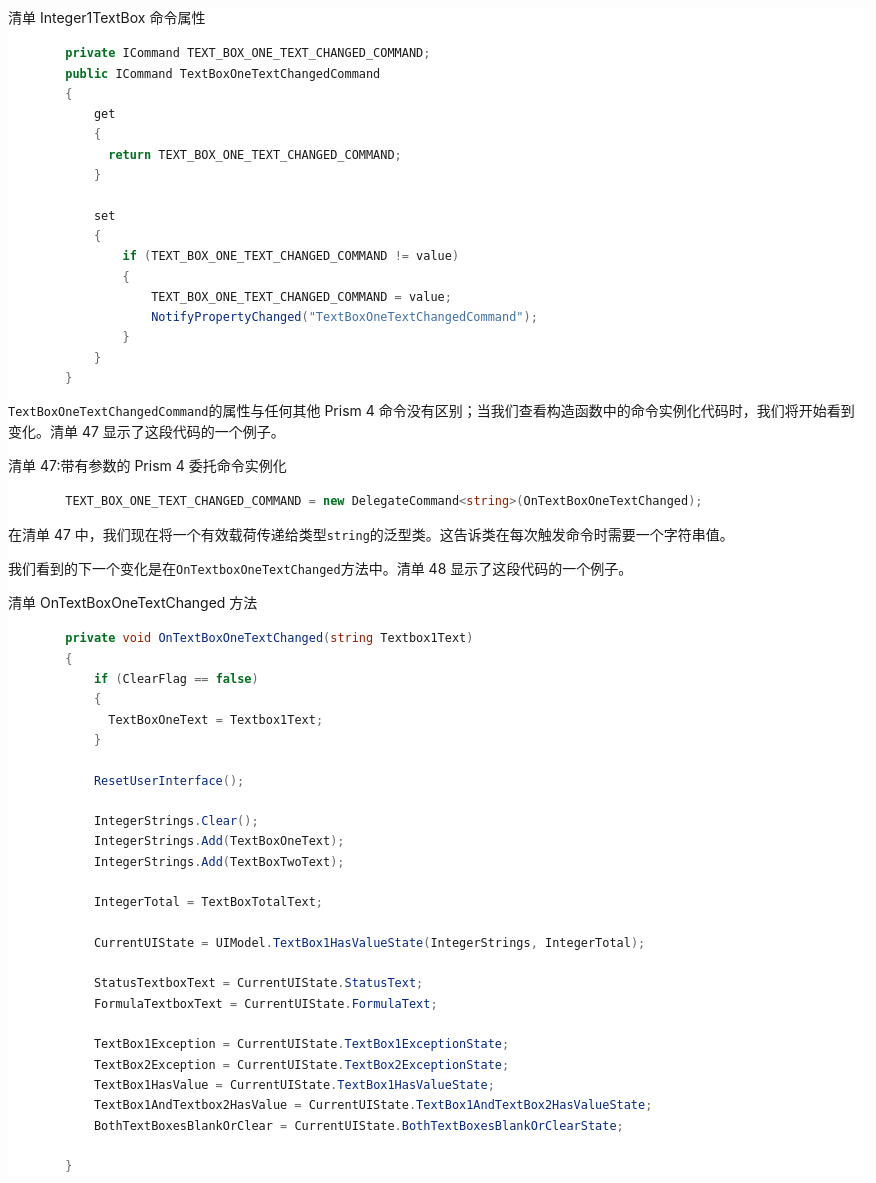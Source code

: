 清单 Integer1TextBox 命令属性

```cs
        private ICommand TEXT_BOX_ONE_TEXT_CHANGED_COMMAND;
        public ICommand TextBoxOneTextChangedCommand
        {
            get
            {
              return TEXT_BOX_ONE_TEXT_CHANGED_COMMAND;
            }

            set
            {
                if (TEXT_BOX_ONE_TEXT_CHANGED_COMMAND != value)
                {
                    TEXT_BOX_ONE_TEXT_CHANGED_COMMAND = value;
                    NotifyPropertyChanged("TextBoxOneTextChangedCommand");
                }
            }
        }

```

`TextBoxOneTextChangedCommand`的属性与任何其他 Prism 4 命令没有区别；当我们查看构造函数中的命令实例化代码时，我们将开始看到变化。清单 47 显示了这段代码的一个例子。

清单 47:带有参数的 Prism 4 委托命令实例化

```cs
        TEXT_BOX_ONE_TEXT_CHANGED_COMMAND = new DelegateCommand<string>(OnTextBoxOneTextChanged);

```

在清单 47 中，我们现在将一个有效载荷传递给类型`string`的泛型类。这告诉类在每次触发命令时需要一个字符串值。

我们看到的下一个变化是在`OnTextboxOneTextChanged`方法中。清单 48 显示了这段代码的一个例子。

清单 OnTextBoxOneTextChanged 方法

```cs
        private void OnTextBoxOneTextChanged(string Textbox1Text)
        {
            if (ClearFlag == false)
            {
              TextBoxOneText = Textbox1Text;
            }          

            ResetUserInterface();

            IntegerStrings.Clear();
            IntegerStrings.Add(TextBoxOneText);
            IntegerStrings.Add(TextBoxTwoText);

            IntegerTotal = TextBoxTotalText;

            CurrentUIState = UIModel.TextBox1HasValueState(IntegerStrings, IntegerTotal);

            StatusTextboxText = CurrentUIState.StatusText;
            FormulaTextboxText = CurrentUIState.FormulaText;

            TextBox1Exception = CurrentUIState.TextBox1ExceptionState;
            TextBox2Exception = CurrentUIState.TextBox2ExceptionState;           
            TextBox1HasValue = CurrentUIState.TextBox1HasValueState;
            TextBox1AndTextbox2HasValue = CurrentUIState.TextBox1AndTextBox2HasValueState;
            BothTextBoxesBlankOrClear = CurrentUIState.BothTextBoxesBlankOrClearState;

        }

```